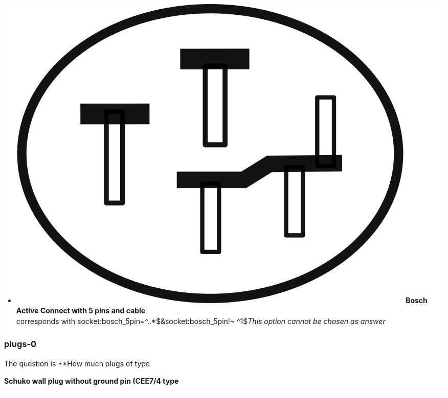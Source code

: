 - **<div class='flex'><img class='w-12 mx-4' src='./assets/layers/charging_station/bosch-5pin.svg'/> <span><b>Bosch
  Active Connect with 5 pins</b> and cable</span></div>** corresponds with socket:bosch_5pin~^..*$&socket:bosch_5pin!~
  ^1$_This option cannot be chosen as answer_

### plugs-0

The question is **How much plugs of type <div style='display: inline-block'><b><b>Schuko wall plug</b> without ground
pin (CEE7/4 type
